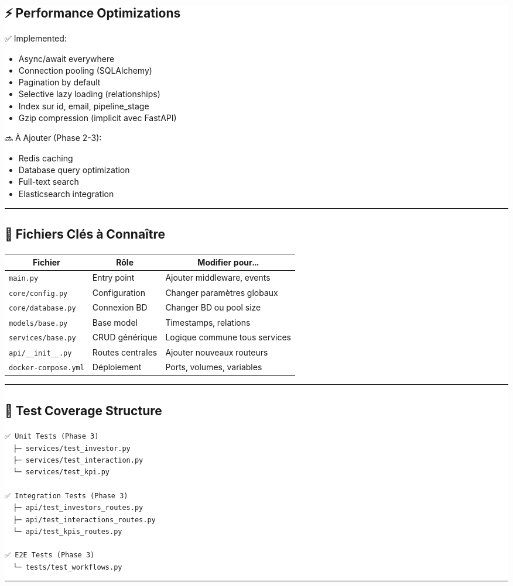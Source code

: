 
## ⚡ Performance Optimizations

✅ Implemented:
- Async/await everywhere
- Connection pooling (SQLAlchemy)
- Pagination by default
- Selective lazy loading (relationships)
- Index sur id, email, pipeline_stage
- Gzip compression (implicit avec FastAPI)

🔜 À Ajouter (Phase 2-3):
- Redis caching
- Database query optimization
- Full-text search
- Elasticsearch integration

---

## 📖 Fichiers Clés à Connaître

| Fichier | Rôle | Modifier pour... |
|---------|------|-----------------|
| `main.py` | Entry point | Ajouter middleware, events |
| `core/config.py` | Configuration | Changer paramètres globaux |
| `core/database.py` | Connexion BD | Changer BD ou pool size |
| `models/base.py` | Base model | Timestamps, relations |
| `services/base.py` | CRUD générique | Logique commune tous services |
| `api/__init__.py` | Routes centrales | Ajouter nouveaux routeurs |
| `docker-compose.yml` | Déploiement | Ports, volumes, variables |

---

## 🧪 Test Coverage Structure

```
✅ Unit Tests (Phase 3)
  ├─ services/test_investor.py
  ├─ services/test_interaction.py
  └─ services/test_kpi.py

✅ Integration Tests (Phase 3)
  ├─ api/test_investors_routes.py
  ├─ api/test_interactions_routes.py
  └─ api/test_kpis_routes.py

✅ E2E Tests (Phase 3)
  └─ tests/test_workflows.py
```

---